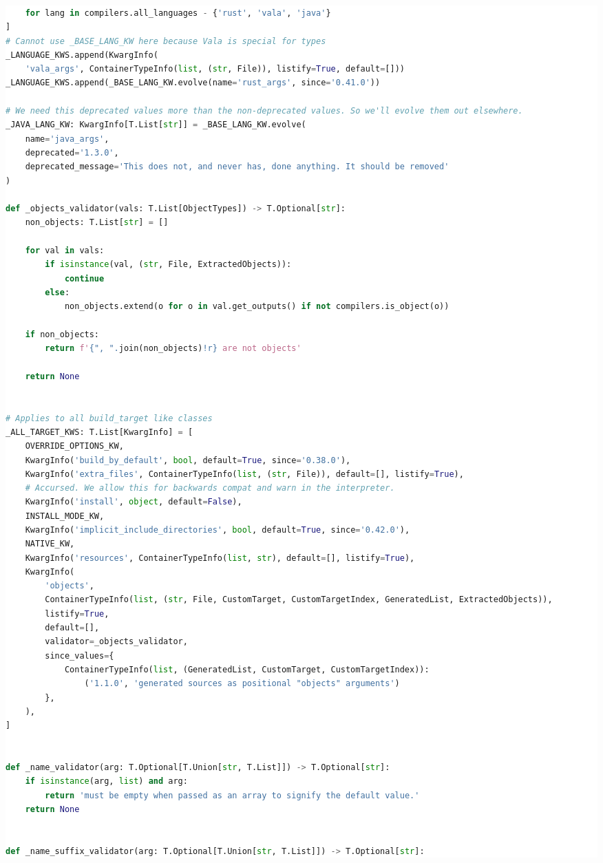 ```python
    for lang in compilers.all_languages - {'rust', 'vala', 'java'}
]
# Cannot use _BASE_LANG_KW here because Vala is special for types
_LANGUAGE_KWS.append(KwargInfo(
    'vala_args', ContainerTypeInfo(list, (str, File)), listify=True, default=[]))
_LANGUAGE_KWS.append(_BASE_LANG_KW.evolve(name='rust_args', since='0.41.0'))

# We need this deprecated values more than the non-deprecated values. So we'll evolve them out elsewhere.
_JAVA_LANG_KW: KwargInfo[T.List[str]] = _BASE_LANG_KW.evolve(
    name='java_args',
    deprecated='1.3.0',
    deprecated_message='This does not, and never has, done anything. It should be removed'
)

def _objects_validator(vals: T.List[ObjectTypes]) -> T.Optional[str]:
    non_objects: T.List[str] = []

    for val in vals:
        if isinstance(val, (str, File, ExtractedObjects)):
            continue
        else:
            non_objects.extend(o for o in val.get_outputs() if not compilers.is_object(o))

    if non_objects:
        return f'{", ".join(non_objects)!r} are not objects'

    return None


# Applies to all build_target like classes
_ALL_TARGET_KWS: T.List[KwargInfo] = [
    OVERRIDE_OPTIONS_KW,
    KwargInfo('build_by_default', bool, default=True, since='0.38.0'),
    KwargInfo('extra_files', ContainerTypeInfo(list, (str, File)), default=[], listify=True),
    # Accursed. We allow this for backwards compat and warn in the interpreter.
    KwargInfo('install', object, default=False),
    INSTALL_MODE_KW,
    KwargInfo('implicit_include_directories', bool, default=True, since='0.42.0'),
    NATIVE_KW,
    KwargInfo('resources', ContainerTypeInfo(list, str), default=[], listify=True),
    KwargInfo(
        'objects',
        ContainerTypeInfo(list, (str, File, CustomTarget, CustomTargetIndex, GeneratedList, ExtractedObjects)),
        listify=True,
        default=[],
        validator=_objects_validator,
        since_values={
            ContainerTypeInfo(list, (GeneratedList, CustomTarget, CustomTargetIndex)):
                ('1.1.0', 'generated sources as positional "objects" arguments')
        },
    ),
]


def _name_validator(arg: T.Optional[T.Union[str, T.List]]) -> T.Optional[str]:
    if isinstance(arg, list) and arg:
        return 'must be empty when passed as an array to signify the default value.'
    return None


def _name_suffix_validator(arg: T.Optional[T.Union[str, T.List]]) -> T.Optional[str]:
```